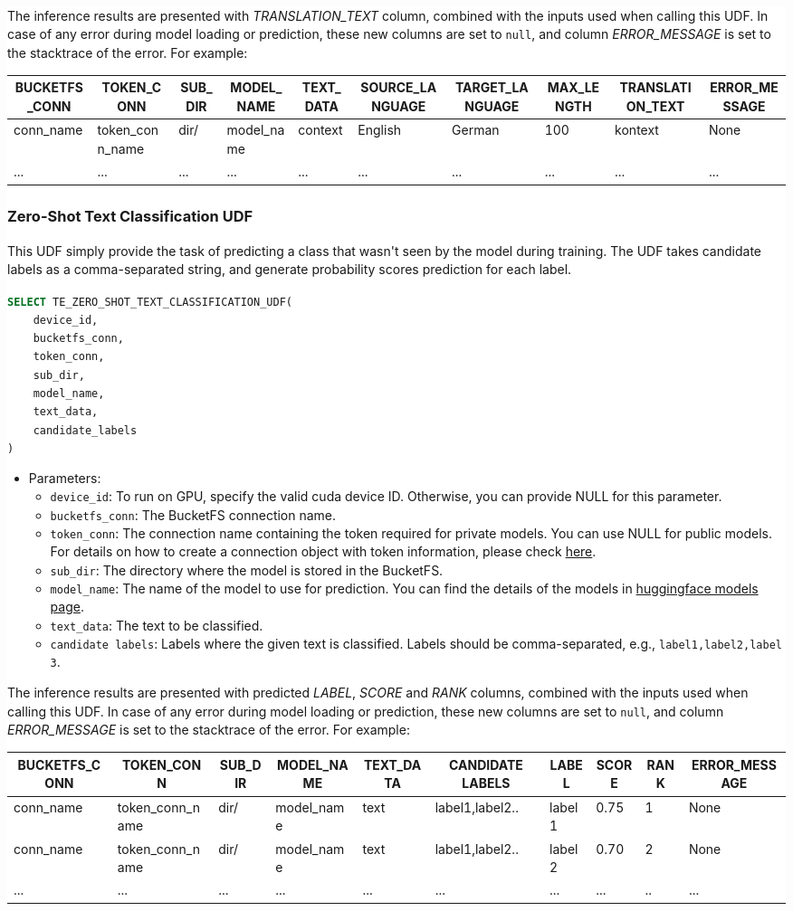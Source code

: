 
The inference results are presented with _TRANSLATION_TEXT_ column, 
combined with the inputs used when calling this UDF. In case of any error during
model loading or prediction, these new columns are set to `null`, and 
column _ERROR_MESSAGE_ is set to the stacktrace of the error. For example:

| BUCKETFS_CONN | TOKEN_CONN      | SUB_DIR | MODEL_NAME | TEXT_DATA | SOURCE_LANGUAGE | TARGET_LANGUAGE | MAX_LENGTH | TRANSLATION_TEXT | ERROR_MESSAGE |
| ------------- |-----------------|---------|------------|-----------|-----------------|-----------------|------------| ---------------- |---------------|
| conn_name     | token_conn_name | dir/    | model_name | context   | English         | German          | 100        | kontext          | None          |
| ...           | ...             | ...     | ...        | ...       | ...             | ...             | ...        | ...              | ...           |


### Zero-Shot Text Classification UDF
This UDF simply provide  the task of predicting a class that wasn't seen by the 
model during training. The UDF takes candidate labels as a comma-separated 
string, and generate probability scores prediction for each label.

```sql
SELECT TE_ZERO_SHOT_TEXT_CLASSIFICATION_UDF(
    device_id,
    bucketfs_conn,
    token_conn,
    sub_dir,
    model_name,
    text_data,
    candidate_labels
)
```

- Parameters:
  - ```device_id```: To run on GPU, specify the valid cuda device ID. Otherwise, 
  you can provide NULL for this parameter.
  - ```bucketfs_conn```: The BucketFS connection name. 
  - ```token_conn```: The connection name containing the token required for 
  private models. You can use NULL for public models. For details 
  on how to create a connection object with token information, please check 
  [here](#getting-started).
  - ```sub_dir```: The directory where the model is stored in the BucketFS.
  - ```model_name```: The name of the model to use for prediction. You can find the 
  details of the models in [huggingface models page](https://huggingface.co/models).
  - ```text_data```: The text to be classified.
  - ```candidate labels```: Labels where the given text is classified. Labels 
  should be comma-separated, e.g., `label1,label2,label3`.
  
The inference results are presented with predicted _LABEL_, _SCORE_ and _RANK_ 
columns, combined with the inputs used when calling this UDF. In case of any 
error during model loading or prediction, these new  columns are set to `null`, 
and column _ERROR_MESSAGE_ is set to the stacktrace of the error. For example:

| BUCKETFS_CONN | TOKEN_CONN      | SUB_DIR | MODEL_NAME | TEXT_DATA | CANDIDATE LABELS | LABEL  | SCORE | RANK | ERROR_MESSAGE |
| ------------- |-----------------|---------|------------|-----------|------------------|--------|-------|------|---------------|
| conn_name     | token_conn_name | dir/    | model_name | text      | label1,label2..  | label1 | 0.75  | 1    | None          |
| conn_name     | token_conn_name | dir/    | model_name | text      | label1,label2..  | label2 | 0.70  | 2    | None          |
| ...           | ...             | ...     | ...        | ...       | ...              | ...    | ...   | ..   | ...           |  
